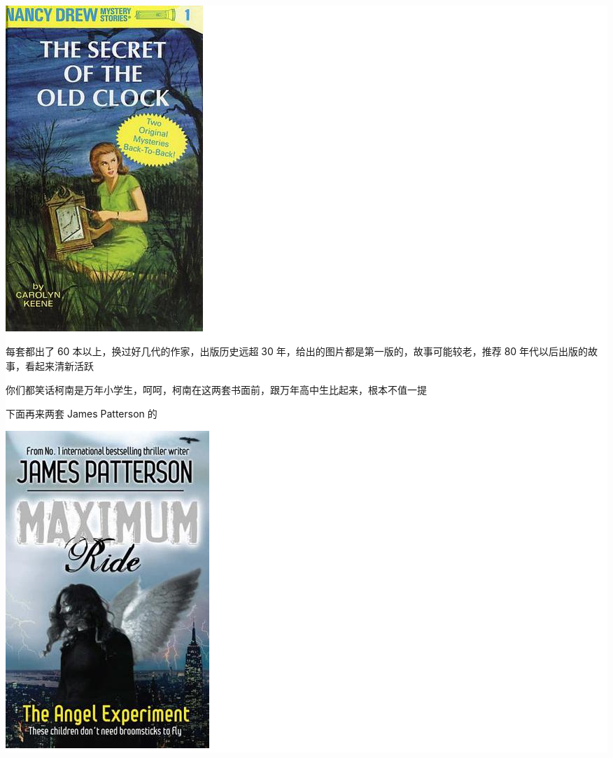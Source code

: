 ![img](./readme.assets/265573c9242223b1af6b58fe774c915f_b.jpg)

每套都出了 60 本以上，换过好几代的作家，出版历史远超 30 年，给出的图片都是第一版的，故事可能较老，推荐 80 年代以后出版的故事，看起来清新活跃

你们都笑话柯南是万年小学生，呵呵，柯南在这两套书面前，跟万年高中生比起来，根本不值一提

下面再来两套 James Patterson 的

![img](./readme.assets/0687106025b1866641d9c4249f5f1fff_b.jpg)
